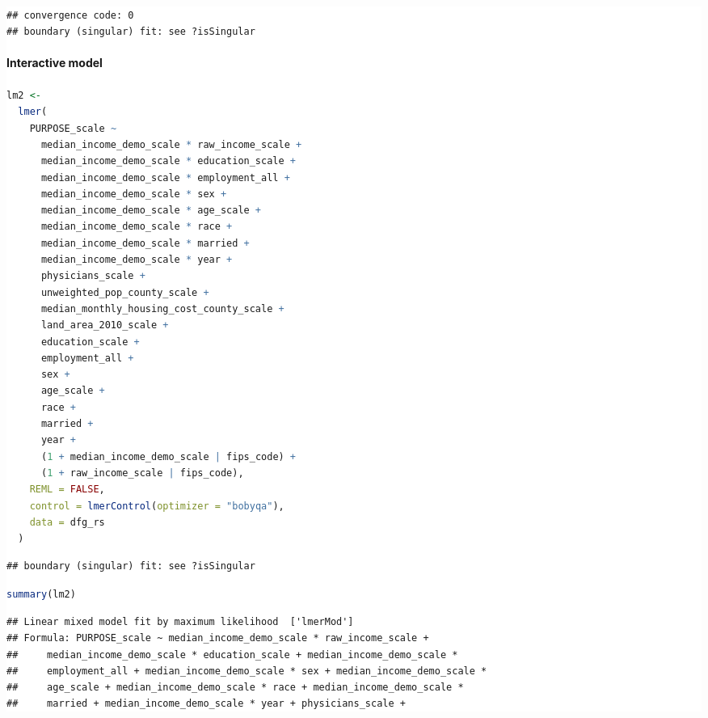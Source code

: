     ## convergence code: 0
    ## boundary (singular) fit: see ?isSingular

#### Interactive model

``` r
lm2 <-
  lmer(
    PURPOSE_scale ~
      median_income_demo_scale * raw_income_scale +
      median_income_demo_scale * education_scale +
      median_income_demo_scale * employment_all +
      median_income_demo_scale * sex +
      median_income_demo_scale * age_scale +
      median_income_demo_scale * race +
      median_income_demo_scale * married +
      median_income_demo_scale * year +
      physicians_scale +
      unweighted_pop_county_scale +
      median_monthly_housing_cost_county_scale +
      land_area_2010_scale +
      education_scale +
      employment_all +
      sex +
      age_scale +
      race +
      married +
      year +
      (1 + median_income_demo_scale | fips_code) +
      (1 + raw_income_scale | fips_code),
    REML = FALSE,
    control = lmerControl(optimizer = "bobyqa"),
    data = dfg_rs 
  )
```

    ## boundary (singular) fit: see ?isSingular

``` r
summary(lm2)
```

    ## Linear mixed model fit by maximum likelihood  ['lmerMod']
    ## Formula: PURPOSE_scale ~ median_income_demo_scale * raw_income_scale +  
    ##     median_income_demo_scale * education_scale + median_income_demo_scale *  
    ##     employment_all + median_income_demo_scale * sex + median_income_demo_scale *  
    ##     age_scale + median_income_demo_scale * race + median_income_demo_scale *  
    ##     married + median_income_demo_scale * year + physicians_scale +  